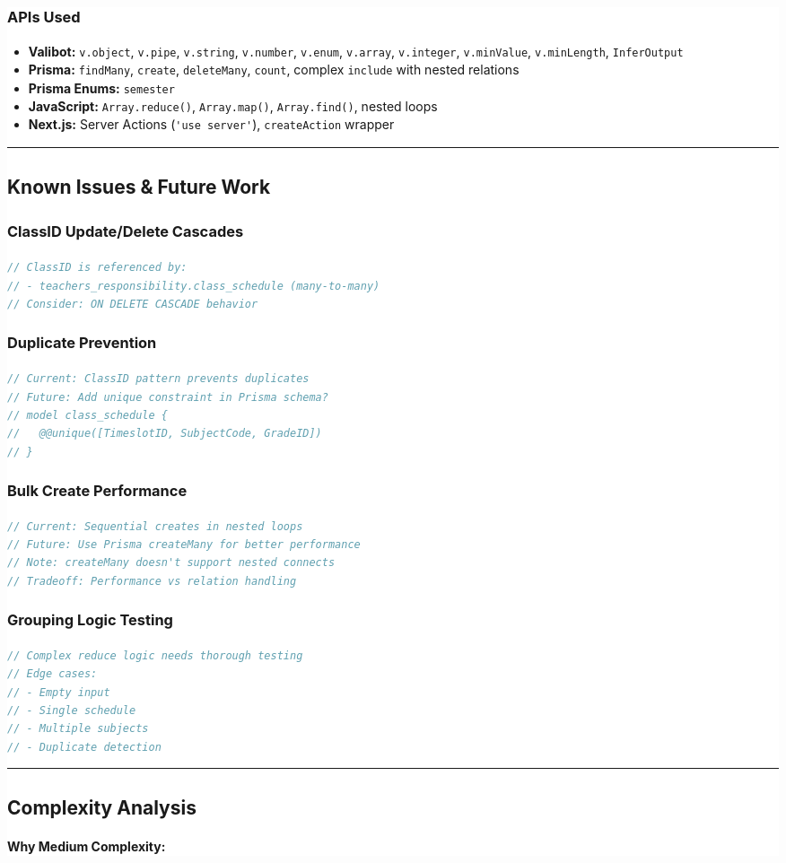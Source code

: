 ### APIs Used
- **Valibot:** `v.object`, `v.pipe`, `v.string`, `v.number`, `v.enum`, `v.array`, `v.integer`, `v.minValue`, `v.minLength`, `InferOutput`
- **Prisma:** `findMany`, `create`, `deleteMany`, `count`, complex `include` with nested relations
- **Prisma Enums:** `semester`
- **JavaScript:** `Array.reduce()`, `Array.map()`, `Array.find()`, nested loops
- **Next.js:** Server Actions (`'use server'`), `createAction` wrapper

---

## Known Issues & Future Work

### ClassID Update/Delete Cascades
```typescript
// ClassID is referenced by:
// - teachers_responsibility.class_schedule (many-to-many)
// Consider: ON DELETE CASCADE behavior
```

### Duplicate Prevention
```typescript
// Current: ClassID pattern prevents duplicates
// Future: Add unique constraint in Prisma schema?
// model class_schedule {
//   @@unique([TimeslotID, SubjectCode, GradeID])
// }
```

### Bulk Create Performance
```typescript
// Current: Sequential creates in nested loops
// Future: Use Prisma createMany for better performance
// Note: createMany doesn't support nested connects
// Tradeoff: Performance vs relation handling
```

### Grouping Logic Testing
```typescript
// Complex reduce logic needs thorough testing
// Edge cases:
// - Empty input
// - Single schedule
// - Multiple subjects
// - Duplicate detection
```

---

## Complexity Analysis

**Why Medium Complexity:**
